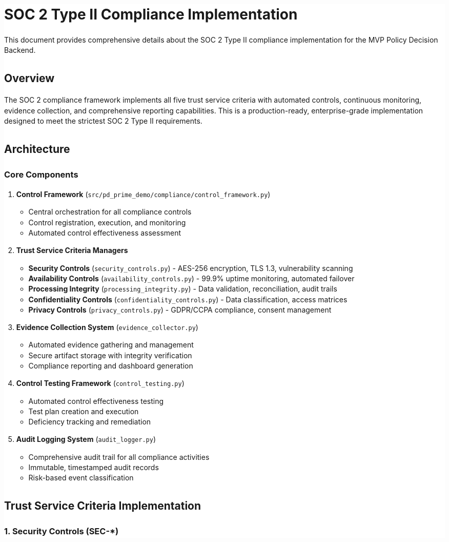 # SOC 2 Type II Compliance Implementation

This document provides comprehensive details about the SOC 2 Type II compliance implementation for the MVP Policy Decision Backend.

## Overview

The SOC 2 compliance framework implements all five trust service criteria with automated controls, continuous monitoring, evidence collection, and comprehensive reporting capabilities. This is a production-ready, enterprise-grade implementation designed to meet the strictest SOC 2 Type II requirements.

## Architecture

### Core Components

1. **Control Framework** (`src/pd_prime_demo/compliance/control_framework.py`)
   - Central orchestration for all compliance controls
   - Control registration, execution, and monitoring
   - Automated control effectiveness assessment

2. **Trust Service Criteria Managers**
   - **Security Controls** (`security_controls.py`) - AES-256 encryption, TLS 1.3, vulnerability scanning
   - **Availability Controls** (`availability_controls.py`) - 99.9% uptime monitoring, automated failover
   - **Processing Integrity** (`processing_integrity.py`) - Data validation, reconciliation, audit trails
   - **Confidentiality Controls** (`confidentiality_controls.py`) - Data classification, access matrices
   - **Privacy Controls** (`privacy_controls.py`) - GDPR/CCPA compliance, consent management

3. **Evidence Collection System** (`evidence_collector.py`)
   - Automated evidence gathering and management
   - Secure artifact storage with integrity verification
   - Compliance reporting and dashboard generation

4. **Control Testing Framework** (`control_testing.py`)
   - Automated control effectiveness testing
   - Test plan creation and execution
   - Deficiency tracking and remediation

5. **Audit Logging System** (`audit_logger.py`)
   - Comprehensive audit trail for all compliance activities
   - Immutable, timestamped audit records
   - Risk-based event classification

## Trust Service Criteria Implementation

### 1. Security Controls (SEC-\*)
